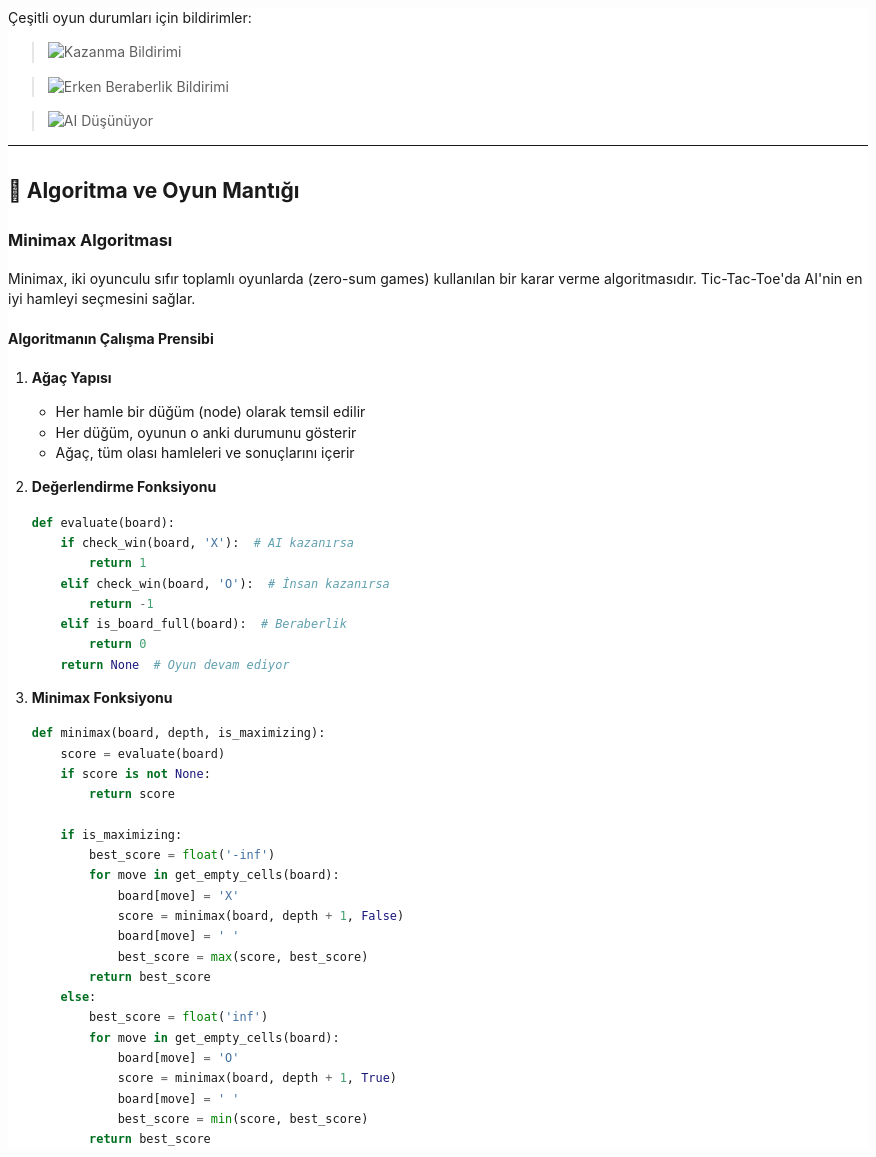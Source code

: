 Çeşitli oyun durumları için bildirimler:

> ![Kazanma Bildirimi](https://github.com/user-attachments/assets/20845ac9-6994-402d-b315-4a6360f77154)

> ![Erken Beraberlik Bildirimi](https://github.com/user-attachments/assets/b9b73dc4-696b-46fb-8284-d7c4cb8b74c5)

> ![AI Düşünüyor](https://github.com/user-attachments/assets/0070b215-4445-44a6-b9b2-9459eed0a53b)

---

## 🧠 Algoritma ve Oyun Mantığı

### Minimax Algoritması

Minimax, iki oyunculu sıfır toplamlı oyunlarda (zero-sum games) kullanılan bir karar verme algoritmasıdır. Tic-Tac-Toe'da AI'nin en iyi hamleyi seçmesini sağlar.

#### Algoritmanın Çalışma Prensibi

1. **Ağaç Yapısı**
   - Her hamle bir düğüm (node) olarak temsil edilir
   - Her düğüm, oyunun o anki durumunu gösterir
   - Ağaç, tüm olası hamleleri ve sonuçlarını içerir

2. **Değerlendirme Fonksiyonu**
   ```python
   def evaluate(board):
       if check_win(board, 'X'):  # AI kazanırsa
           return 1
       elif check_win(board, 'O'):  # İnsan kazanırsa
           return -1
       elif is_board_full(board):  # Beraberlik
           return 0
       return None  # Oyun devam ediyor
   ```

3. **Minimax Fonksiyonu**
   ```python
   def minimax(board, depth, is_maximizing):
       score = evaluate(board)
       if score is not None:
           return score

       if is_maximizing:
           best_score = float('-inf')
           for move in get_empty_cells(board):
               board[move] = 'X'
               score = minimax(board, depth + 1, False)
               board[move] = ' '
               best_score = max(score, best_score)
           return best_score
       else:
           best_score = float('inf')
           for move in get_empty_cells(board):
               board[move] = 'O'
               score = minimax(board, depth + 1, True)
               board[move] = ' '
               best_score = min(score, best_score)
           return best_score
   ```
